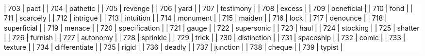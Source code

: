 |    703 | pact           |
|    704 | pathetic       |
|    705 | revenge        |
|    706 | yard           |
|    707 | testimony      |
|    708 | excess         |
|    709 | beneficial     |
|    710 | fond           |
|    711 | scarcely       |
|    712 | intrigue       |
|    713 | intuition      |
|    714 | monument       |
|    715 | maiden         |
|    716 | lock           |
|    717 | denounce       |
|    718 | superficial    |
|    719 | menace         |
|    720 | specification  |
|    721 | gauge          |
|    722 | supersonic     |
|    723 | haul           |
|    724 | stocking       |
|    725 | shatter        |
|    726 | furnish        |
|    727 | autonomy       |
|    728 | sprinkle       |
|    729 | trick          |
|    730 | distinction    |
|    731 | spaceship      |
|    732 | comic          |
|    733 | texture        |
|    734 | differentiate  |
|    735 | rigid          |
|    736 | deadly         |
|    737 | junction       |
|    738 | cheque         |
|    739 | typist         |